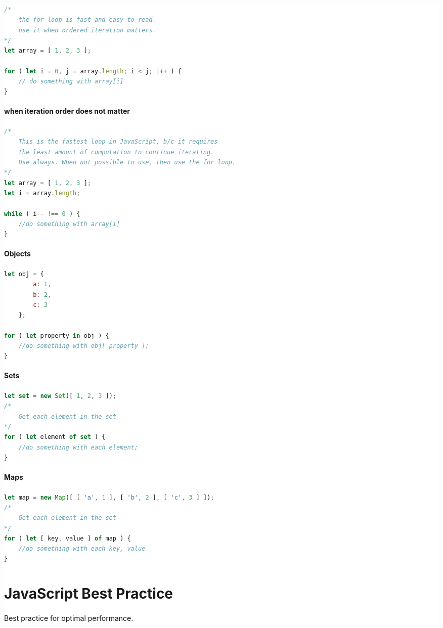 ```javascript
/*
    the for loop is fast and easy to read.
    use it when ordered iteration matters.
*/
let array = [ 1, 2, 3 ];

for ( let i = 0, j = array.length; i < j; i++ ) {
    // do something with array[i]
}
```
#### when iteration order does not matter
```javascript
/*
    This is the fastest loop in JavaScript, b/c it requires 
    the least amount of computation to continue iterating. 
    Use always. When not possible to use, then use the for loop.
*/
let array = [ 1, 2, 3 ];
let i = array.length;

while ( i-- !== 0 ) {
    //do something with array[i]
}
```
#### Objects
```javascript
let obj = {
        a: 1, 
        b: 2, 
        c: 3
    };

for ( let property in obj ) {
    //do something with obj[ property ];
}
```
#### Sets
```javascript
let set = new Set([ 1, 2, 3 ]);
/*
    Get each element in the set
*/
for ( let element of set ) {
    //do something with each element;
}
```
#### Maps
```javascript
let map = new Map([ [ 'a', 1 ], [ 'b', 2 ], [ 'c', 3 ] ]);
/*
    Get each element in the set
*/
for ( let [ key, value ] of map ) {
    //do something with each key, value
}
```
# JavaScript Best Practice
Best practice for optimal performance.
